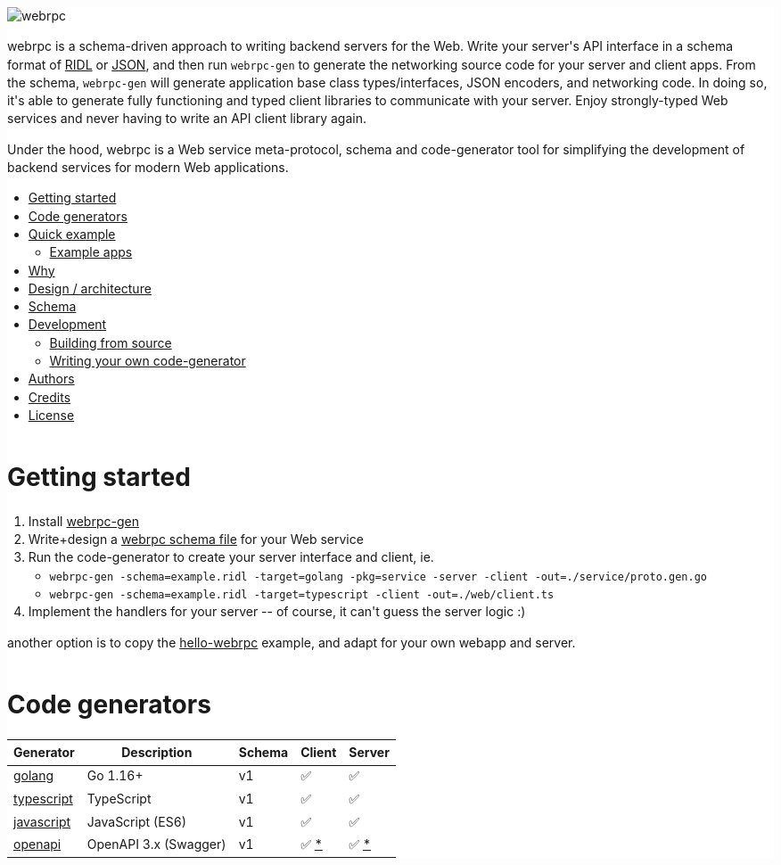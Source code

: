 <img alt="webrpc" src="https://github.com/webrpc/webrpc/raw/master/webrpc.png" width="1024" />

webrpc is a schema-driven approach to writing backend servers for the Web. Write your server's
API interface in a schema format of [RIDL](./_examples/golang-basics/example.ridl) or [JSON](./_examples/golang-basics/example.webrpc.json),
and then run `webrpc-gen` to generate the networking source code for your server and client apps. From the schema,
`webrpc-gen` will generate application base class types/interfaces, JSON encoders, and networking code. In doing
so, it's able to generate fully functioning and typed client libraries to communicate with your server. Enjoy
strongly-typed Web services and never having to write an API client library again.

Under the hood, webrpc is a Web service meta-protocol, schema and code-generator tool for
simplifying the development of backend services for modern Web applications.

- [Getting started](#getting-started)
- [Code generators](#code-generators)
- [Quick example](#quick-example)
  - [Example apps](#example-apps)
- [Why](#why)
- [Design / architecture](#design--architecture)
- [Schema](#schema)
- [Development](#development)
  - [Building from source](#building-from-source)
  - [Writing your own code-generator](#writing-your-own-code-generator)
- [Authors](#authors)
- [Credits](#credits)
- [License](#license)

# Getting started

1. Install [webrpc-gen](https://github.com/webrpc/webrpc/releases)
2. Write+design a [webrpc schema file](./_examples/golang-basics/example.ridl) for your Web service
3. Run the code-generator to create your server interface and client, ie.
   - `webrpc-gen -schema=example.ridl -target=golang -pkg=service -server -client -out=./service/proto.gen.go`
   - `webrpc-gen -schema=example.ridl -target=typescript -client -out=./web/client.ts`
4. Implement the handlers for your server -- of course, it can't guess the server logic :)

another option is to copy the [hello-webrpc](./_examples/hello-webrpc) example, and adapt for your own webapp and server.

# Code generators

| Generator                                              | Description           | Schema | Client | Server |
|--------------------------------------------------------|-----------------------|--------|--------|--------|
| [golang](https://github.com/webrpc/gen-golang)         | Go 1.16+              | v1     | ✅     | ✅     |
| [typescript](https://github.com/webrpc/gen-typescript) | TypeScript            | v1     | ✅     | ✅     |
| [javascript](https://github.com/webrpc/gen-javascript) | JavaScript (ES6)      | v1     | ✅     | ✅     |
| [openapi](https://github.com/webrpc/gen-openapi)       | OpenAPI 3.x (Swagger) | v1     | ✅ [*](https://github.com/swagger-api/swagger-codegen#overview) | ✅ [*](https://github.com/swagger-api/swagger-codegen#overview) |

